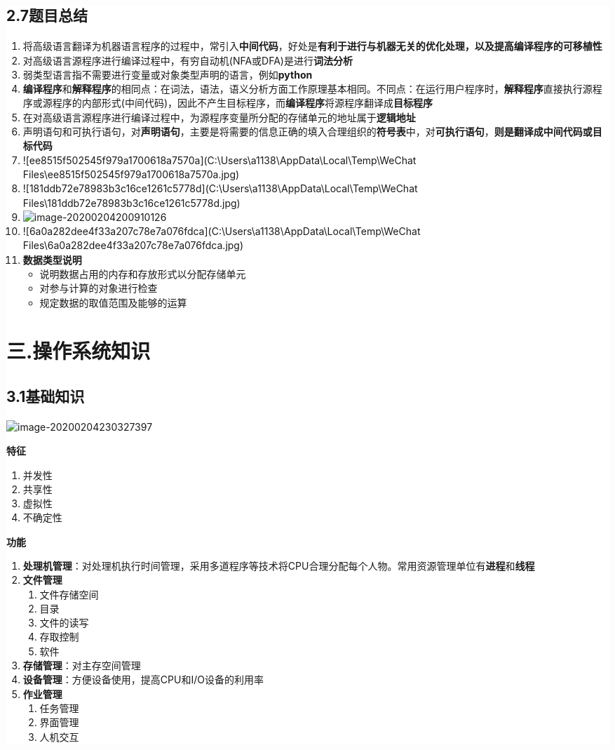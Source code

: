 ## 2.7题目总结

1. 将高级语言翻译为机器语言程序的过程中，常引入**中间代码**，好处是**有利于进行与机器无关的优化处理，以及提高编译程序的可移植性**
2. 对高级语言源程序进行编译过程中，有穷自动机(NFA或DFA)是进行**词法分析**
3. 弱类型语言指不需要进行变量或对象类型声明的语言，例如**python**
4. **编译程序**和**解释程序**的相同点：在词法，语法，语义分析方面工作原理基本相同。不同点：在运行用户程序时，**解释程序**直接执行源程序或源程序的内部形式(中间代码)，因此不产生目标程序，而**编译程序**将源程序翻译成**目标程序**
5. 在对高级语言源程序进行编译过程中，为源程序变量所分配的存储单元的地址属于**逻辑地址**
6. 声明语句和可执行语句，对**声明语句**，主要是将需要的信息正确的填入合理组织的**符号表**中，对**可执行语句**，**则是翻译成中间代码或目标代码**
7. ![ee8515f502545f979a1700618a7570a](C:\Users\a1138\AppData\Local\Temp\WeChat Files\ee8515f502545f979a1700618a7570a.jpg)
8. ![181ddb72e78983b3c16ce1261c5778d](C:\Users\a1138\AppData\Local\Temp\WeChat Files\181ddb72e78983b3c16ce1261c5778d.jpg)
9. ![image-20200204200910126](C:\Users\a1138\AppData\Roaming\Typora\typora-user-images\image-20200204200910126.png)
10. ![6a0a282dee4f33a207c78e7a076fdca](C:\Users\a1138\AppData\Local\Temp\WeChat Files\6a0a282dee4f33a207c78e7a076fdca.jpg)
11. **数据类型说明**
    - 说明数据占用的内存和存放形式以分配存储单元
    - 对参与计算的对象进行检查
    - 规定数据的取值范围及能够的运算

# 三.操作系统知识

## 3.1基础知识

![image-20200204230327397](C:\Users\a1138\AppData\Roaming\Typora\typora-user-images\image-20200204230327397.png)

**特征**

1. 并发性
2. 共享性
3. 虚拟性
4. 不确定性

**功能**

1. **处理机管理**：对处理机执行时间管理，采用多道程序等技术将CPU合理分配每个人物。常用资源管理单位有**进程**和**线程**
2. **文件管理**
   1. 文件存储空间
   2. 目录
   3. 文件的读写
   4. 存取控制
   5. 软件
3. **存储管理**：对主存空间管理
4. **设备管理**：方便设备使用，提高CPU和I/O设备的利用率
5. **作业管理**
   1. 任务管理
   2. 界面管理
   3. 人机交互
